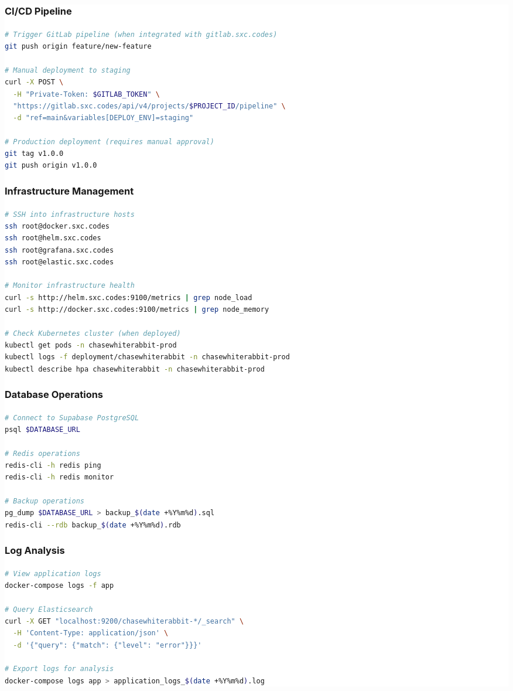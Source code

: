 ### CI/CD Pipeline
```bash
# Trigger GitLab pipeline (when integrated with gitlab.sxc.codes)
git push origin feature/new-feature

# Manual deployment to staging
curl -X POST \
  -H "Private-Token: $GITLAB_TOKEN" \
  "https://gitlab.sxc.codes/api/v4/projects/$PROJECT_ID/pipeline" \
  -d "ref=main&variables[DEPLOY_ENV]=staging"

# Production deployment (requires manual approval)
git tag v1.0.0
git push origin v1.0.0
```

### Infrastructure Management
```bash
# SSH into infrastructure hosts
ssh root@docker.sxc.codes
ssh root@helm.sxc.codes
ssh root@grafana.sxc.codes
ssh root@elastic.sxc.codes

# Monitor infrastructure health
curl -s http://helm.sxc.codes:9100/metrics | grep node_load
curl -s http://docker.sxc.codes:9100/metrics | grep node_memory

# Check Kubernetes cluster (when deployed)
kubectl get pods -n chasewhiterabbit-prod
kubectl logs -f deployment/chasewhiterabbit -n chasewhiterabbit-prod
kubectl describe hpa chasewhiterabbit -n chasewhiterabbit-prod
```

### Database Operations
```bash
# Connect to Supabase PostgreSQL
psql $DATABASE_URL

# Redis operations
redis-cli -h redis ping
redis-cli -h redis monitor

# Backup operations
pg_dump $DATABASE_URL > backup_$(date +%Y%m%d).sql
redis-cli --rdb backup_$(date +%Y%m%d).rdb
```

### Log Analysis
```bash
# View application logs
docker-compose logs -f app

# Query Elasticsearch
curl -X GET "localhost:9200/chasewhiterabbit-*/_search" \
  -H 'Content-Type: application/json' \
  -d '{"query": {"match": {"level": "error"}}}'

# Export logs for analysis
docker-compose logs app > application_logs_$(date +%Y%m%d).log
```
